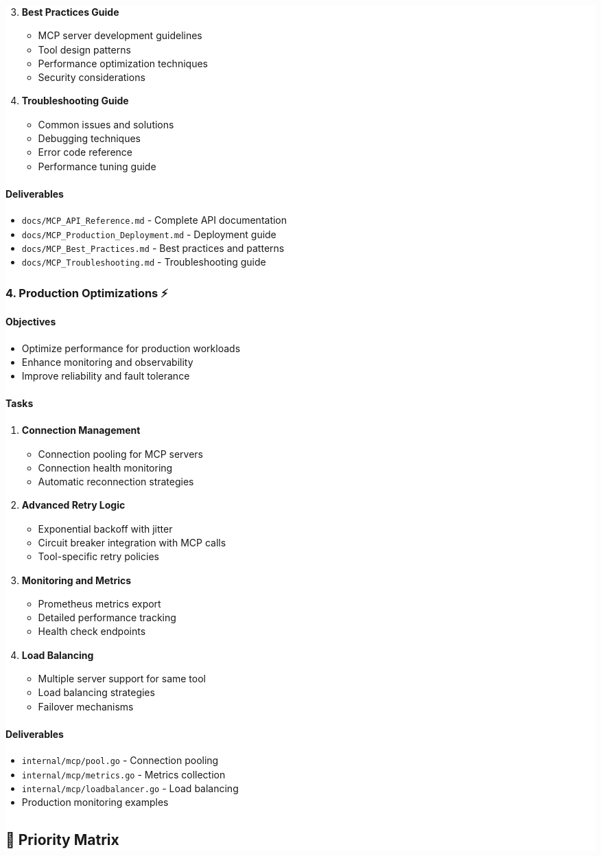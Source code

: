 3. **Best Practices Guide**
   - MCP server development guidelines
   - Tool design patterns
   - Performance optimization techniques
   - Security considerations

4. **Troubleshooting Guide**
   - Common issues and solutions
   - Debugging techniques
   - Error code reference
   - Performance tuning guide

#### Deliverables
- `docs/MCP_API_Reference.md` - Complete API documentation
- `docs/MCP_Production_Deployment.md` - Deployment guide
- `docs/MCP_Best_Practices.md` - Best practices and patterns
- `docs/MCP_Troubleshooting.md` - Troubleshooting guide

### 4. Production Optimizations ⚡

#### Objectives
- Optimize performance for production workloads
- Enhance monitoring and observability
- Improve reliability and fault tolerance

#### Tasks
1. **Connection Management**
   - Connection pooling for MCP servers
   - Connection health monitoring
   - Automatic reconnection strategies

2. **Advanced Retry Logic**
   - Exponential backoff with jitter
   - Circuit breaker integration with MCP calls
   - Tool-specific retry policies

3. **Monitoring and Metrics**
   - Prometheus metrics export
   - Detailed performance tracking
   - Health check endpoints

4. **Load Balancing**
   - Multiple server support for same tool
   - Load balancing strategies
   - Failover mechanisms

#### Deliverables
- `internal/mcp/pool.go` - Connection pooling
- `internal/mcp/metrics.go` - Metrics collection
- `internal/mcp/loadbalancer.go` - Load balancing
- Production monitoring examples

## 🎯 Priority Matrix

